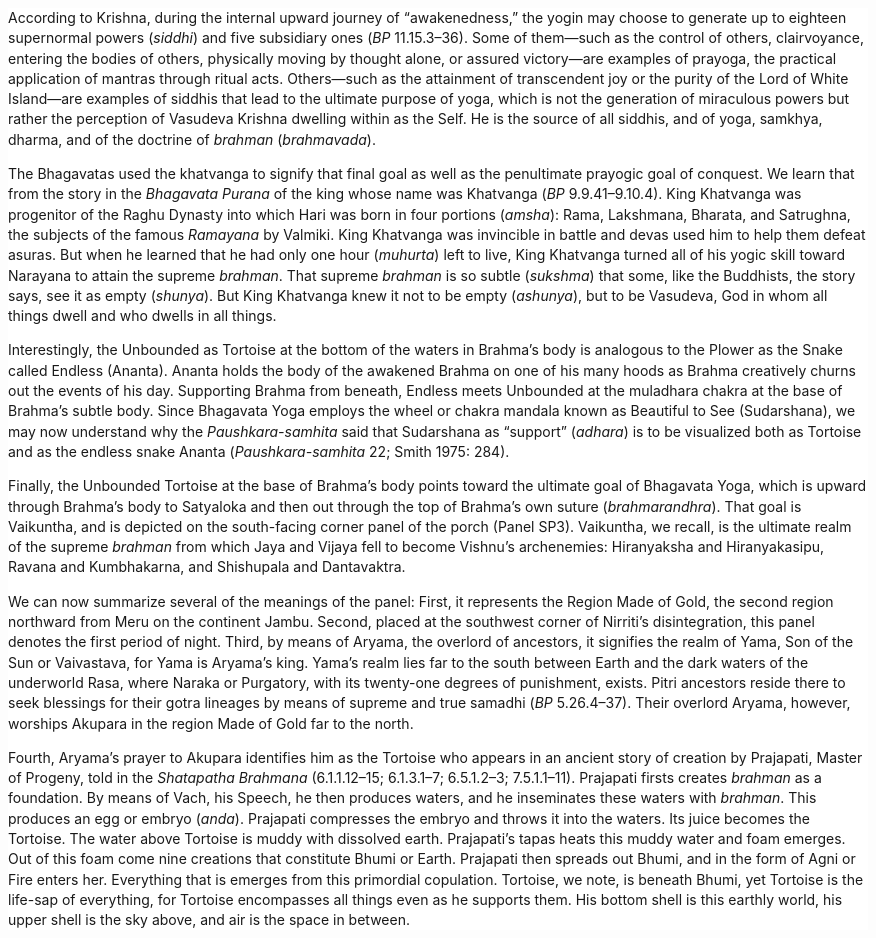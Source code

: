 According to Krishna, during the internal upward journey of “awakenedness,” the yogin may choose to generate up to eighteen supernormal powers \(*siddhi*\) and five subsidiary ones \(*BP* 11.15.3–36\). Some of them—such as the control of others, clairvoyance, entering the bodies of others, physically moving by thought alone, or assured victory—are examples of prayoga, the practical application of mantras through ritual acts. Others—such as the attainment of transcendent joy or the purity of the Lord of White Island—are examples of siddhis that lead to the ultimate purpose of yoga, which is not the generation of miraculous powers but rather the perception of Vasudeva Krishna dwelling within as the Self. He is the source of all siddhis, and of yoga, samkhya, dharma, and of the doctrine of *brahman* \(*brahmavada*\).

The Bhagavatas used the khatvanga to signify that final goal as well as the penultimate prayogic goal of conquest. We learn that from the story in the *Bhagavata Purana* of the king whose name was Khatvanga \(*BP* 9.9.41–9.10.4\). King Khatvanga was progenitor of the Raghu Dynasty into which Hari was born in four portions \(*amsha*\): Rama, Lakshmana, Bharata, and Satrughna, the subjects of the famous *Ramayana* by Valmiki. King Khatvanga was invincible in battle and devas used him to help them defeat asuras. But when he learned that he had only one hour \(*muhurta*\) left to live, King Khatvanga turned all of his yogic skill toward Narayana to attain the supreme *brahman*. That supreme *brahman* is so subtle \(*sukshma*\) that some, like the Buddhists, the story says, see it as empty \(*shunya*\). But King Khatvanga knew it not to be empty \(*ashunya*\), but to be Vasudeva, God in whom all things dwell and who dwells in all things.

Interestingly, the Unbounded as Tortoise at the bottom of the waters in Brahma’s body is analogous to the Plower as the Snake called Endless \(Ananta\). Ananta holds the body of the awakened Brahma on one of his many hoods as Brahma creatively churns out the events of his day. Supporting Brahma from beneath, Endless meets Unbounded at the muladhara chakra at the base of Brahma’s subtle body. Since Bhagavata Yoga employs the wheel or chakra mandala known as Beautiful to See \(Sudarshana\), we may now understand why the *Paushkara-samhita* said that Sudarshana as “support” \(*adhara*\) is to be visualized both as Tortoise and as the endless snake Ananta \(*Paushkara-samhita* 22; Smith 1975: 284\).

Finally, the Unbounded Tortoise at the base of Brahma’s body points toward the ultimate goal of Bhagavata Yoga, which is upward through Brahma’s body to Satyaloka and then out through the top of Brahma’s own suture \(*brahmarandhra*\). That goal is Vaikuntha, and is depicted on the south-facing corner panel of the porch \(Panel SP3\). Vaikuntha, we recall, is the ultimate realm of the supreme *brahman* from which Jaya and Vijaya fell to become Vishnu’s archenemies: Hiranyaksha and Hiranyakasipu, Ravana and Kumbhakarna, and Shishupala and Dantavaktra.

We can now summarize several of the meanings of the panel: First, it represents the Region Made of Gold, the second region northward from Meru on the continent Jambu. Second, placed at the southwest corner of Nirriti’s disintegration, this panel denotes the first period of night. Third, by means of Aryama, the overlord of ancestors, it signifies the realm of Yama, Son of the Sun or Vaivastava, for Yama is Aryama’s king. Yama’s realm lies far to the south between Earth and the dark waters of the underworld Rasa, where Naraka or Purgatory, with its twenty-one degrees of punishment, exists. Pitri ancestors reside there to seek blessings for their gotra lineages by means of supreme and true samadhi \(*BP* 5.26.4–37\). Their overlord Aryama, however, worships Akupara in the region Made of Gold far to the north.

Fourth, Aryama’s prayer to Akupara identifies him as the Tortoise who appears in an ancient story of creation by Prajapati, Master of Progeny, told in the *Shatapatha Brahmana* \(6.1.1.12–15; 6.1.3.1–7; 6.5.1.2–3; 7.5.1.1–11\). Prajapati firsts creates *brahman* as a foundation. By means of Vach, his Speech, he then produces waters, and he inseminates these waters with *brahman*. This produces an egg or embryo \(*anda*\). Prajapati compresses the embryo and throws it into the waters. Its juice becomes the Tortoise. The water above Tortoise is muddy with dissolved earth. Prajapati’s tapas heats this muddy water and foam emerges. Out of this foam come nine creations that constitute Bhumi or Earth. Prajapati then spreads out Bhumi, and in the form of Agni or Fire enters her. Everything that is emerges from this primordial copulation. Tortoise, we note, is beneath Bhumi, yet Tortoise is the life-sap of everything, for Tortoise encompasses all things even as he supports them. His bottom shell is this earthly world, his upper shell is the sky above, and air is the space in between.
